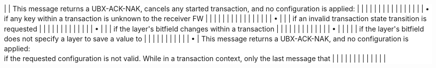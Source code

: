 |                      | This message returns a UBX-ACK-NAK, cancels any started transaction, and no configuration is applied:                                                                                                                                                                                                                                                                                                                                                              |                                                                                                                                                                                 |      |                                                         |      |                                                                                                                                                                                                                  |           |  |  |  |  |  |  |  |
|                      | •<br>if any key within a transaction is unknown to the receiver FW                                                                                                                                                                                                                                                                                                                                                                                                 |                                                                                                                                                                                 |      |                                                         |      |                                                                                                                                                                                                                  |           |  |  |  |  |  |  |  |
|                      | •                                                                                                                                                                                                                                                                                                                                                                                                                                                                  |                                                                                                                                                                                 |      | if an invalid transaction state transition is requested |      |                                                                                                                                                                                                                  |           |  |  |  |  |  |  |  |
|                      | •                                                                                                                                                                                                                                                                                                                                                                                                                                                                  |                                                                                                                                                                                 |      | if the layer's bitfield changes within a transaction    |      |                                                                                                                                                                                                                  |           |  |  |  |  |  |  |  |
|                      | •                                                                                                                                                                                                                                                                                                                                                                                                                                                                  |                                                                                                                                                                                 |      |                                                         |      | if the layer's bitfield does not specify a layer to save a value to                                                                                                                                              |           |  |  |  |  |  |  |  |
|                      | •                                                                                                                                                                                                                                                                                                                                                                                                                                                                  | This message returns a UBX-ACK-NAK, and no configuration is applied:<br>if the requested configuration is not valid. While in a transaction context, only the last message that |      |                                                         |      |                                                                                                                                                                                                                  |           |  |  |  |  |  |  |  |